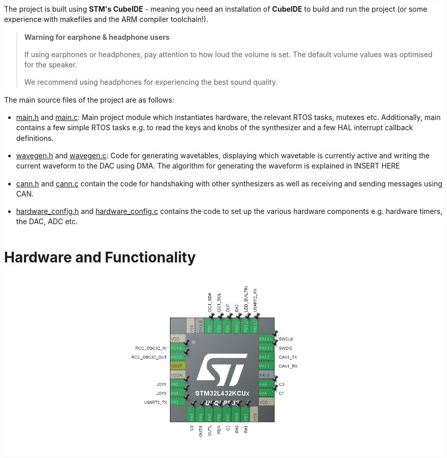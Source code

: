 The project is built using <b>STM's CubeIDE</b> - meaning you need an installation of <b>CubeIDE</b> to build and run the project (or some experience with makefiles and the ARM compiler toolchain!).

> **Warning for earphone & headphone users**
> 
> If using earphones or headphones, pay attention to how loud the volume is set. The default volume values was optimised for the speaker.
>
> We recommend using headphones for experiencing the best sound quality.

The main source files of the project are as follows:

- <a href="./Core/Src/main.h">main.h</a> and <a href="./Core/Src/main.c">main.c</a>: Main project module which instantiates hardware, the relevant RTOS tasks, mutexes etc. Additionally, main contains a few simple RTOS tasks e.g. to read the keys and knobs of the synthesizer and a few HAL interrupt callback definitions.
    
- <a href="./Core/Src/wavegen.h">wavegen.h</a> and <a href="./Core/Src/wavegen.c">wavegen.c</a>: Code for generating wavetables, displaying which wavetable is currently active and writing the current waveform to the DAC using DMA. The algorithm for generating the waveform is explained in INSERT HERE
    
- <a href="./Core/Src/cann.h">cann.h</a> and <a href="./Core/Src/cann.c">cann.c</a> contain the code for handshaking with other synthesizers as well as receiving and sending messages using CAN.
    
- <a href="./Core/Src/hardware_config.h">hardware_config.h</a> and <a href="./Core/Src/hardware_config.c">hardware_config.c</a> contains the code to set up the various hardware components e.g. hardware timers, the DAC, ADC etc.

# Hardware and Functionality

<div align=center>
    <img src="Resources/pinout_config.png" width="50%" >
</div>
